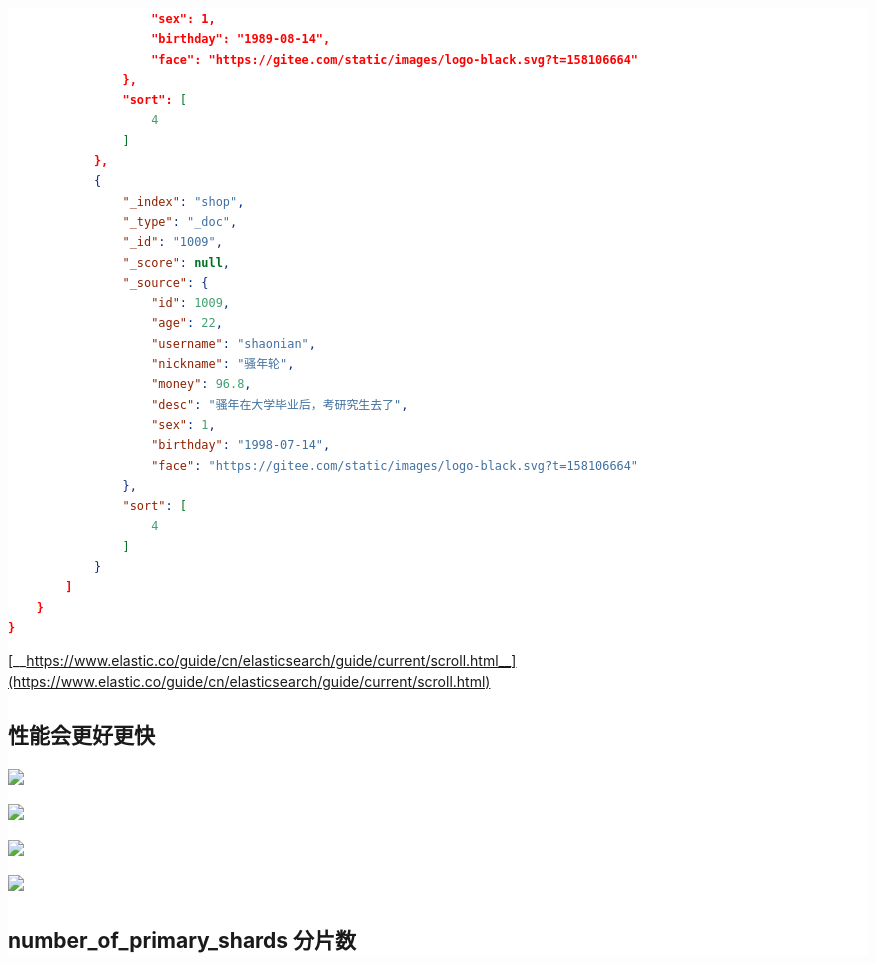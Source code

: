 ```json
                    "sex": 1,
                    "birthday": "1989-08-14",
                    "face": "https://gitee.com/static/images/logo-black.svg?t=158106664"
                },
                "sort": [
                    4
                ]
            },
            {
                "_index": "shop",
                "_type": "_doc",
                "_id": "1009",
                "_score": null,
                "_source": {
                    "id": 1009,
                    "age": 22,
                    "username": "shaonian",
                    "nickname": "骚年轮",
                    "money": 96.8,
                    "desc": "骚年在大学毕业后，考研究生去了",
                    "sex": 1,
                    "birthday": "1998-07-14",
                    "face": "https://gitee.com/static/images/logo-black.svg?t=158106664"
                },
                "sort": [
                    4
                ]
            }
        ]
    }
}

```

[__https://www.elastic.co/guide/cn/elasticsearch/guide/current/scroll.html__](https://www.elastic.co/guide/cn/elasticsearch/guide/current/scroll.html)

## 性能会更好更快

![](https://tcs.teambition.net/storage/3121f023d89aad12c80122b8ea9459c8a1fb?Signature=eyJhbGciOiJIUzI1NiIsInR5cCI6IkpXVCJ9.eyJBcHBJRCI6IjU5Mzc3MGZmODM5NjMyMDAyZTAzNThmMSIsIl9hcHBJZCI6IjU5Mzc3MGZmODM5NjMyMDAyZTAzNThmMSIsIl9vcmdhbml6YXRpb25JZCI6IiIsImV4cCI6MTYxMDcwMjY3MCwiaWF0IjoxNjEwMDk3ODcwLCJyZXNvdXJjZSI6Ii9zdG9yYWdlLzMxMjFmMDIzZDg5YWFkMTJjODAxMjJiOGVhOTQ1OWM4YTFmYiJ9.AMX7nkcBG4F-BKqnNb1e2HvIpwFSI-tM9sqGCGLV_L4&download=image.png "")

![](https://tcs.teambition.net/storage/31219a507ef47aef347efb2d8003840c49ae?Signature=eyJhbGciOiJIUzI1NiIsInR5cCI6IkpXVCJ9.eyJBcHBJRCI6IjU5Mzc3MGZmODM5NjMyMDAyZTAzNThmMSIsIl9hcHBJZCI6IjU5Mzc3MGZmODM5NjMyMDAyZTAzNThmMSIsIl9vcmdhbml6YXRpb25JZCI6IiIsImV4cCI6MTYxMDcwMjY3MCwiaWF0IjoxNjEwMDk3ODcwLCJyZXNvdXJjZSI6Ii9zdG9yYWdlLzMxMjE5YTUwN2VmNDdhZWYzNDdlZmIyZDgwMDM4NDBjNDlhZSJ9.MEnti26eUOdhH8TWr7U83_XiSG9bBM8mTHq7l_ur8jg&download=image.png "")

![](https://tcs.teambition.net/storage/3121a2e26ad6ffc5e6a46c62428c86b8d937?Signature=eyJhbGciOiJIUzI1NiIsInR5cCI6IkpXVCJ9.eyJBcHBJRCI6IjU5Mzc3MGZmODM5NjMyMDAyZTAzNThmMSIsIl9hcHBJZCI6IjU5Mzc3MGZmODM5NjMyMDAyZTAzNThmMSIsIl9vcmdhbml6YXRpb25JZCI6IiIsImV4cCI6MTYxMDcwMjY3MCwiaWF0IjoxNjEwMDk3ODcwLCJyZXNvdXJjZSI6Ii9zdG9yYWdlLzMxMjFhMmUyNmFkNmZmYzVlNmE0NmM2MjQyOGM4NmI4ZDkzNyJ9.rw62pCeEHHhreqL28WS7YNCzv2O5sOei9OFmK7tbxxE&download=image.png "")

![](https://tcs.teambition.net/storage/31218c9181b75c1d9c548fe3358beaa49d8f?Signature=eyJhbGciOiJIUzI1NiIsInR5cCI6IkpXVCJ9.eyJBcHBJRCI6IjU5Mzc3MGZmODM5NjMyMDAyZTAzNThmMSIsIl9hcHBJZCI6IjU5Mzc3MGZmODM5NjMyMDAyZTAzNThmMSIsIl9vcmdhbml6YXRpb25JZCI6IiIsImV4cCI6MTYxMDcwMjY3MCwiaWF0IjoxNjEwMDk3ODcwLCJyZXNvdXJjZSI6Ii9zdG9yYWdlLzMxMjE4YzkxODFiNzVjMWQ5YzU0OGZlMzM1OGJlYWE0OWQ4ZiJ9.QWv2chpV_H6wydxlY8kZB_ShoATGIJsT086ztKpr3H0&download=image.png "")

## number_of_primary_shards 分片数
